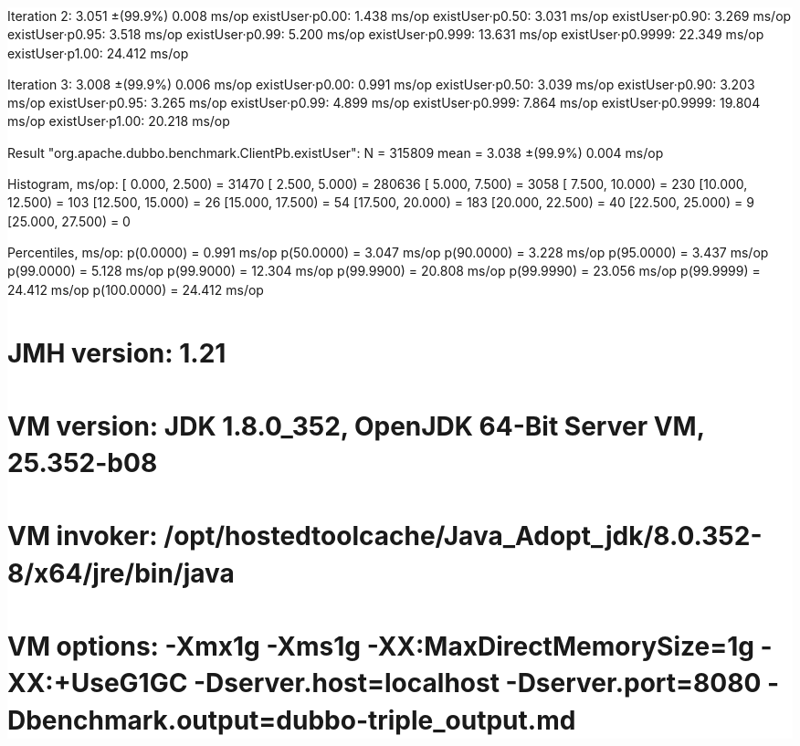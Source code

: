 Iteration   2: 3.051 ±(99.9%) 0.008 ms/op
                 existUser·p0.00:   1.438 ms/op
                 existUser·p0.50:   3.031 ms/op
                 existUser·p0.90:   3.269 ms/op
                 existUser·p0.95:   3.518 ms/op
                 existUser·p0.99:   5.200 ms/op
                 existUser·p0.999:  13.631 ms/op
                 existUser·p0.9999: 22.349 ms/op
                 existUser·p1.00:   24.412 ms/op

Iteration   3: 3.008 ±(99.9%) 0.006 ms/op
                 existUser·p0.00:   0.991 ms/op
                 existUser·p0.50:   3.039 ms/op
                 existUser·p0.90:   3.203 ms/op
                 existUser·p0.95:   3.265 ms/op
                 existUser·p0.99:   4.899 ms/op
                 existUser·p0.999:  7.864 ms/op
                 existUser·p0.9999: 19.804 ms/op
                 existUser·p1.00:   20.218 ms/op



Result "org.apache.dubbo.benchmark.ClientPb.existUser":
  N = 315809
  mean =      3.038 ±(99.9%) 0.004 ms/op

  Histogram, ms/op:
    [ 0.000,  2.500) = 31470 
    [ 2.500,  5.000) = 280636 
    [ 5.000,  7.500) = 3058 
    [ 7.500, 10.000) = 230 
    [10.000, 12.500) = 103 
    [12.500, 15.000) = 26 
    [15.000, 17.500) = 54 
    [17.500, 20.000) = 183 
    [20.000, 22.500) = 40 
    [22.500, 25.000) = 9 
    [25.000, 27.500) = 0 

  Percentiles, ms/op:
      p(0.0000) =      0.991 ms/op
     p(50.0000) =      3.047 ms/op
     p(90.0000) =      3.228 ms/op
     p(95.0000) =      3.437 ms/op
     p(99.0000) =      5.128 ms/op
     p(99.9000) =     12.304 ms/op
     p(99.9900) =     20.808 ms/op
     p(99.9990) =     23.056 ms/op
     p(99.9999) =     24.412 ms/op
    p(100.0000) =     24.412 ms/op


# JMH version: 1.21
# VM version: JDK 1.8.0_352, OpenJDK 64-Bit Server VM, 25.352-b08
# VM invoker: /opt/hostedtoolcache/Java_Adopt_jdk/8.0.352-8/x64/jre/bin/java
# VM options: -Xmx1g -Xms1g -XX:MaxDirectMemorySize=1g -XX:+UseG1GC -Dserver.host=localhost -Dserver.port=8080 -Dbenchmark.output=dubbo-triple_output.md